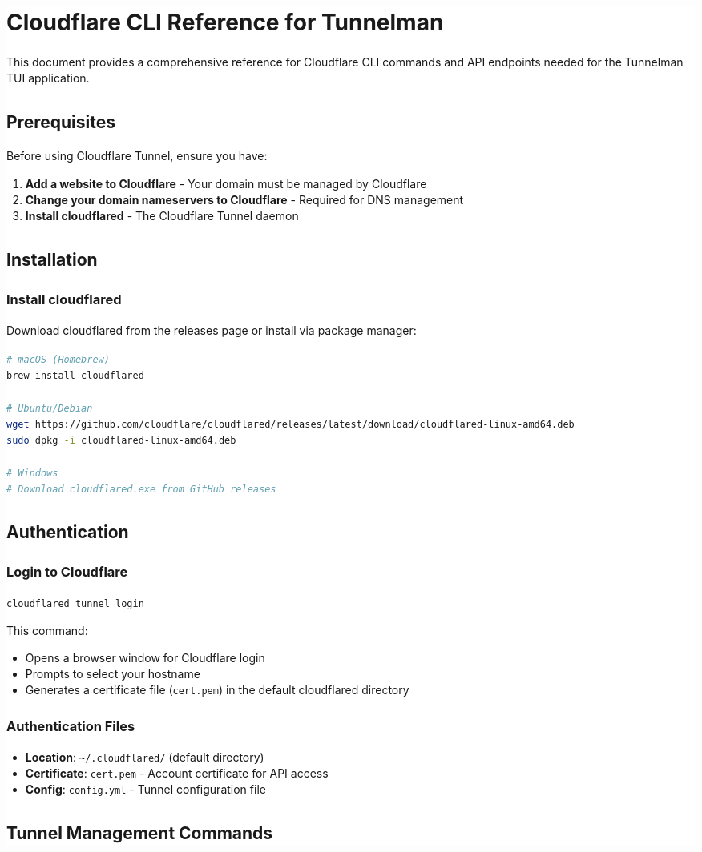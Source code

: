 # Cloudflare CLI Reference for Tunnelman

This document provides a comprehensive reference for Cloudflare CLI commands and API endpoints needed for the Tunnelman TUI application.

## Prerequisites

Before using Cloudflare Tunnel, ensure you have:

1. **Add a website to Cloudflare** - Your domain must be managed by Cloudflare
2. **Change your domain nameservers to Cloudflare** - Required for DNS management
3. **Install cloudflared** - The Cloudflare Tunnel daemon

## Installation

### Install cloudflared

Download cloudflared from the [releases page](https://github.com/cloudflare/cloudflared/releases) or install via package manager:

```bash
# macOS (Homebrew)
brew install cloudflared

# Ubuntu/Debian
wget https://github.com/cloudflare/cloudflared/releases/latest/download/cloudflared-linux-amd64.deb
sudo dpkg -i cloudflared-linux-amd64.deb

# Windows
# Download cloudflared.exe from GitHub releases
```

## Authentication

### Login to Cloudflare

```bash
cloudflared tunnel login
```

This command:
- Opens a browser window for Cloudflare login
- Prompts to select your hostname
- Generates a certificate file (`cert.pem`) in the default cloudflared directory

### Authentication Files

- **Location**: `~/.cloudflared/` (default directory)
- **Certificate**: `cert.pem` - Account certificate for API access
- **Config**: `config.yml` - Tunnel configuration file

## Tunnel Management Commands
